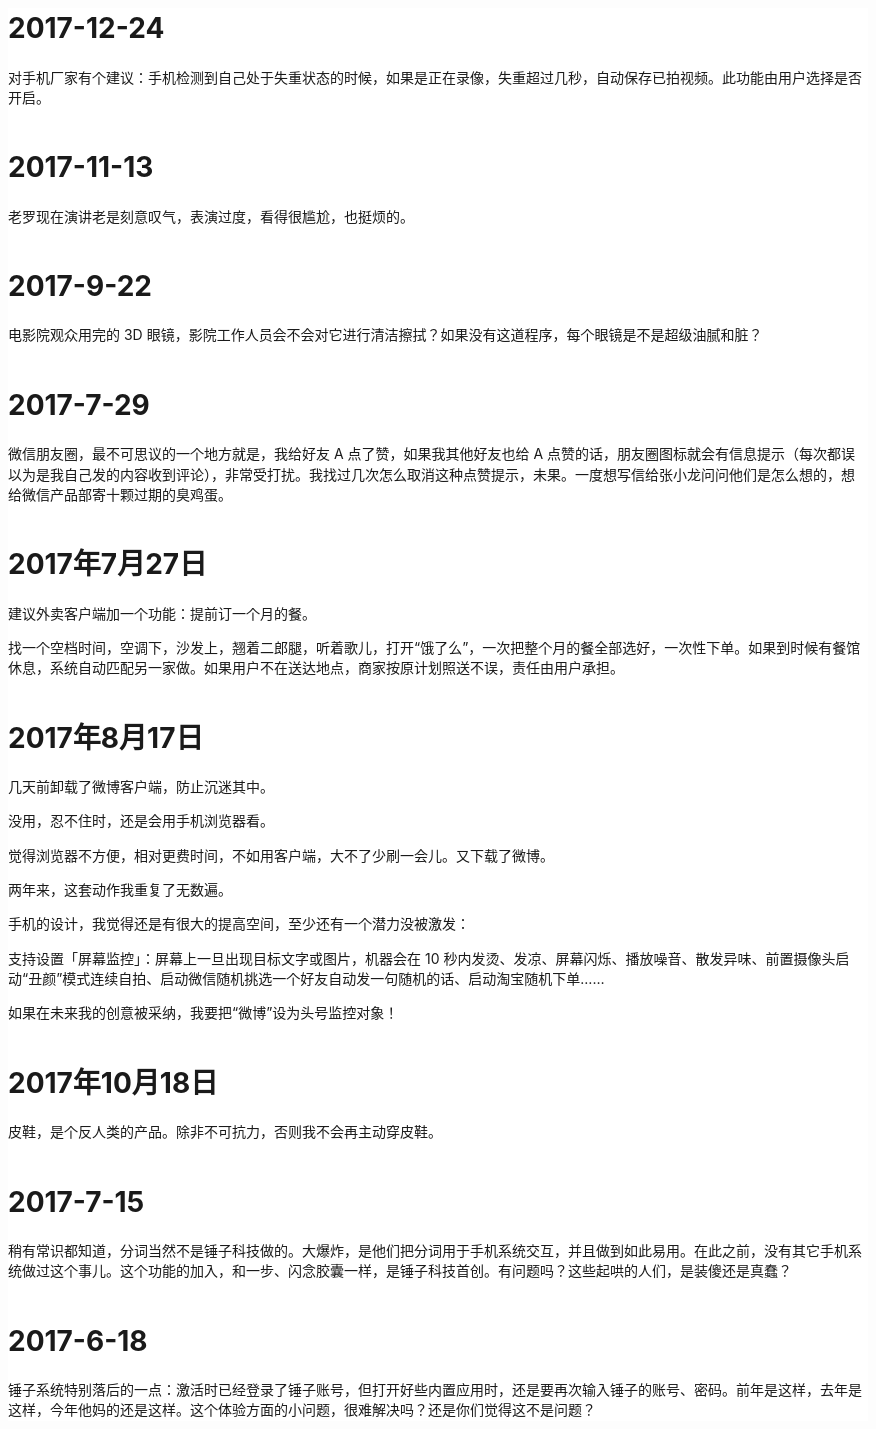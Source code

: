 # 2017-12-24
对手机厂家有个建议：手机检测到自己处于失重状态的时候，如果是正在录像，失重超过几秒，自动保存已拍视频。此功能由用户选择是否开启。

# 2017-11-13
老罗现在演讲老是刻意叹气，表演过度，看得很尴尬，也挺烦的。

# 2017-9-22
电影院观众用完的 3D 眼镜，影院工作人员会不会对它进行清洁擦拭？如果没有这道程序，每个眼镜是不是超级油腻和脏？

# 2017-7-29
微信朋友圈，最不可思议的一个地方就是，我给好友 A 点了赞，如果我其他好友也给 A 点赞的话，朋友圈图标就会有信息提示（每次都误以为是我自己发的内容收到评论），非常受打扰。我找过几次怎么取消这种点赞提示，未果。一度想写信给张小龙问问他们是怎么想的，想给微信产品部寄十颗过期的臭鸡蛋。

# 2017年7月27日
建议外卖客户端加一个功能：提前订一个月的餐。

找一个空档时间，空调下，沙发上，翘着二郎腿，听着歌儿，打开“饿了么”，一次把整个月的餐全部选好，一次性下单。如果到时候有餐馆休息，系统自动匹配另一家做。如果用户不在送达地点，商家按原计划照送不误，责任由用户承担。

# 2017年8月17日
几天前卸载了微博客户端，防止沉迷其中。

没用，忍不住时，还是会用手机浏览器看。

觉得浏览器不方便，相对更费时间，不如用客户端，大不了少刷一会儿。又下载了微博。

两年来，这套动作我重复了无数遍。

手机的设计，我觉得还是有很大的提高空间，至少还有一个潜力没被激发：

支持设置「屏幕监控」：屏幕上一旦出现目标文字或图片，机器会在 10 秒内发烫、发凉、屏幕闪烁、播放噪音、散发异味、前置摄像头启动“丑颜”模式连续自拍、启动微信随机挑选一个好友自动发一句随机的话、启动淘宝随机下单……

如果在未来我的创意被采纳，我要把“微博”设为头号监控对象！

# 2017年10月18日
皮鞋，是个反人类的产品。除非不可抗力，否则我不会再主动穿皮鞋。

# 2017-7-15
稍有常识都知道，分词当然不是锤子科技做的。大爆炸，是他们把分词用于手机系统交互，并且做到如此易用。在此之前，没有其它手机系统做过这个事儿。这个功能的加入，和一步、闪念胶囊一样，是锤子科技首创。有问题吗？这些起哄的人们，是装傻还是真蠢？ ​​​​

# 2017-6-18
锤子系统特别落后的一点：激活时已经登录了锤子账号，但打开好些内置应用时，还是要再次输入锤子的账号、密码。前年是这样，去年是这样，今年他妈的还是这样。这个体验方面的小问题，很难解决吗？还是你们觉得这不是问题？
